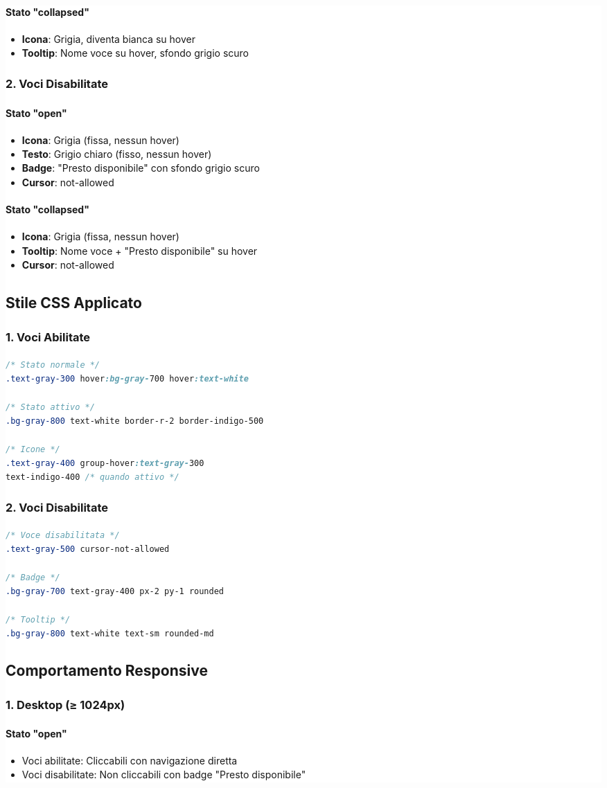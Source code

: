 #### Stato "collapsed"
- **Icona**: Grigia, diventa bianca su hover
- **Tooltip**: Nome voce su hover, sfondo grigio scuro

### 2. Voci Disabilitate

#### Stato "open"
- **Icona**: Grigia (fissa, nessun hover)
- **Testo**: Grigio chiaro (fisso, nessun hover)
- **Badge**: "Presto disponibile" con sfondo grigio scuro
- **Cursor**: not-allowed

#### Stato "collapsed"
- **Icona**: Grigia (fissa, nessun hover)
- **Tooltip**: Nome voce + "Presto disponibile" su hover
- **Cursor**: not-allowed

## Stile CSS Applicato

### 1. Voci Abilitate
```css
/* Stato normale */
.text-gray-300 hover:bg-gray-700 hover:text-white

/* Stato attivo */
.bg-gray-800 text-white border-r-2 border-indigo-500

/* Icone */
.text-gray-400 group-hover:text-gray-300
text-indigo-400 /* quando attivo */
```

### 2. Voci Disabilitate
```css
/* Voce disabilitata */
.text-gray-500 cursor-not-allowed

/* Badge */
.bg-gray-700 text-gray-400 px-2 py-1 rounded

/* Tooltip */
.bg-gray-800 text-white text-sm rounded-md
```

## Comportamento Responsive

### 1. Desktop (≥ 1024px)

#### Stato "open"
- Voci abilitate: Cliccabili con navigazione diretta
- Voci disabilitate: Non cliccabili con badge "Presto disponibile"
